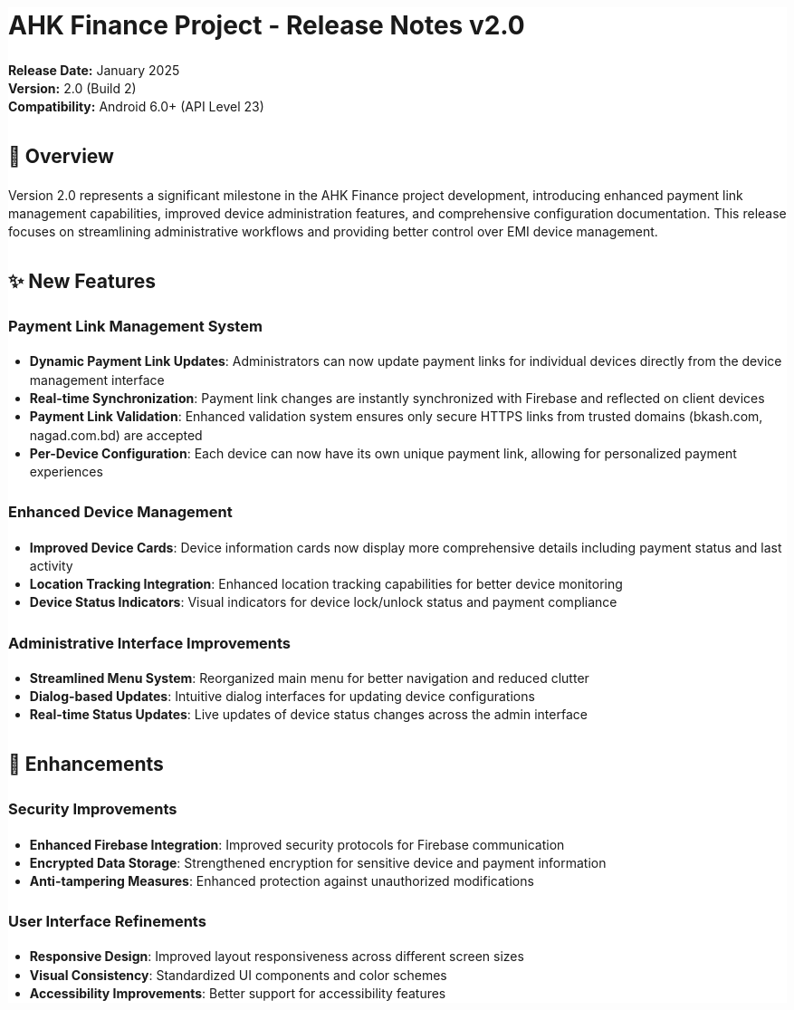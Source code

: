 # AHK Finance Project - Release Notes v2.0

**Release Date:** January 2025  
**Version:** 2.0 (Build 2)  
**Compatibility:** Android 6.0+ (API Level 23)

## 🎯 Overview

Version 2.0 represents a significant milestone in the AHK Finance project development, introducing enhanced payment link management capabilities, improved device administration features, and comprehensive configuration documentation. This release focuses on streamlining administrative workflows and providing better control over EMI device management.

## ✨ New Features

### Payment Link Management System
- **Dynamic Payment Link Updates**: Administrators can now update payment links for individual devices directly from the device management interface
- **Real-time Synchronization**: Payment link changes are instantly synchronized with Firebase and reflected on client devices
- **Payment Link Validation**: Enhanced validation system ensures only secure HTTPS links from trusted domains (bkash.com, nagad.com.bd) are accepted
- **Per-Device Configuration**: Each device can now have its own unique payment link, allowing for personalized payment experiences

### Enhanced Device Management
- **Improved Device Cards**: Device information cards now display more comprehensive details including payment status and last activity
- **Location Tracking Integration**: Enhanced location tracking capabilities for better device monitoring
- **Device Status Indicators**: Visual indicators for device lock/unlock status and payment compliance

### Administrative Interface Improvements
- **Streamlined Menu System**: Reorganized main menu for better navigation and reduced clutter
- **Dialog-based Updates**: Intuitive dialog interfaces for updating device configurations
- **Real-time Status Updates**: Live updates of device status changes across the admin interface

## 🔧 Enhancements

### Security Improvements
- **Enhanced Firebase Integration**: Improved security protocols for Firebase communication
- **Encrypted Data Storage**: Strengthened encryption for sensitive device and payment information
- **Anti-tampering Measures**: Enhanced protection against unauthorized modifications

### User Interface Refinements
- **Responsive Design**: Improved layout responsiveness across different screen sizes
- **Visual Consistency**: Standardized UI components and color schemes
- **Accessibility Improvements**: Better support for accessibility features
